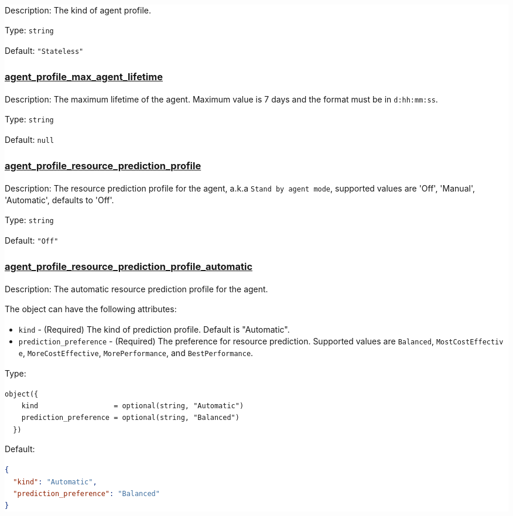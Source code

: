 Description: The kind of agent profile.

Type: `string`

Default: `"Stateless"`

### <a name="input_agent_profile_max_agent_lifetime"></a> [agent\_profile\_max\_agent\_lifetime](#input\_agent\_profile\_max\_agent\_lifetime)

Description: The maximum lifetime of the agent. Maximum value is 7 days and the format must be in `d:hh:mm:ss`.

Type: `string`

Default: `null`

### <a name="input_agent_profile_resource_prediction_profile"></a> [agent\_profile\_resource\_prediction\_profile](#input\_agent\_profile\_resource\_prediction\_profile)

Description: The resource prediction profile for the agent, a.k.a `Stand by agent mode`, supported values are 'Off', 'Manual', 'Automatic', defaults to 'Off'.

Type: `string`

Default: `"Off"`

### <a name="input_agent_profile_resource_prediction_profile_automatic"></a> [agent\_profile\_resource\_prediction\_profile\_automatic](#input\_agent\_profile\_resource\_prediction\_profile\_automatic)

Description: The automatic resource prediction profile for the agent.

The object can have the following attributes:
- `kind` - (Required) The kind of prediction profile. Default is "Automatic".
- `prediction_preference` - (Required) The preference for resource prediction. Supported values are `Balanced`, `MostCostEffective`, `MoreCostEffective`, `MorePerformance`, and `BestPerformance`.

Type:

```hcl
object({
    kind                  = optional(string, "Automatic")
    prediction_preference = optional(string, "Balanced")
  })
```

Default:

```json
{
  "kind": "Automatic",
  "prediction_preference": "Balanced"
}
```
